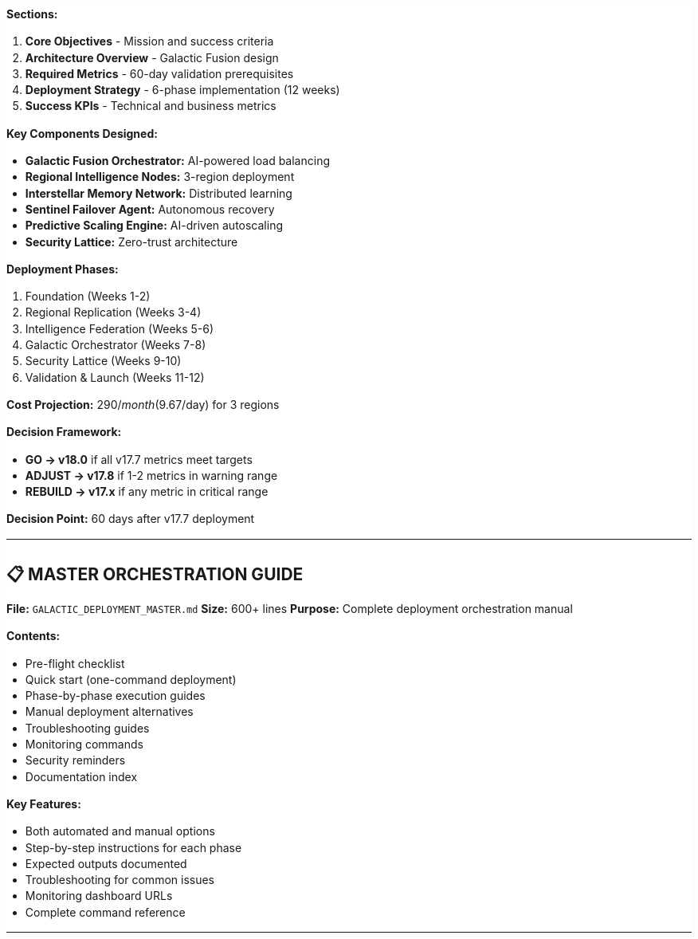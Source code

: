 **Sections:**
1. **Core Objectives** - Mission and success criteria
2. **Architecture Overview** - Galactic Fusion design
3. **Required Metrics** - 60-day validation prerequisites
4. **Deployment Strategy** - 6-phase implementation (12 weeks)
5. **Success KPIs** - Technical and business metrics

**Key Components Designed:**
- **Galactic Fusion Orchestrator:** AI-powered load balancing
- **Regional Intelligence Nodes:** 3-region deployment
- **Interstellar Memory Network:** Distributed learning
- **Sentinel Failover Agent:** Autonomous recovery
- **Predictive Scaling Engine:** AI-driven autoscaling
- **Security Lattice:** Zero-trust architecture

**Deployment Phases:**
1. Foundation (Weeks 1-2)
2. Regional Replication (Weeks 3-4)
3. Intelligence Federation (Weeks 5-6)
4. Galactic Orchestrator (Weeks 7-8)
5. Security Lattice (Weeks 9-10)
6. Validation & Launch (Weeks 11-12)

**Cost Projection:** $290/month ($9.67/day) for 3 regions

**Decision Framework:**
- **GO → v18.0** if all v17.7 metrics meet targets
- **ADJUST → v17.8** if 1-2 metrics in warning range
- **REBUILD → v17.x** if any metric in critical range

**Decision Point:** 60 days after v17.7 deployment

---

## 📋 MASTER ORCHESTRATION GUIDE

**File:** `GALACTIC_DEPLOYMENT_MASTER.md`
**Size:** 600+ lines
**Purpose:** Complete deployment orchestration manual

**Contents:**
- Pre-flight checklist
- Quick start (one-command deployment)
- Phase-by-phase execution guides
- Manual deployment alternatives
- Troubleshooting guides
- Monitoring commands
- Security reminders
- Documentation index

**Key Features:**
- Both automated and manual options
- Step-by-step instructions for each phase
- Expected outputs documented
- Troubleshooting for common issues
- Monitoring dashboard URLs
- Complete command reference

---